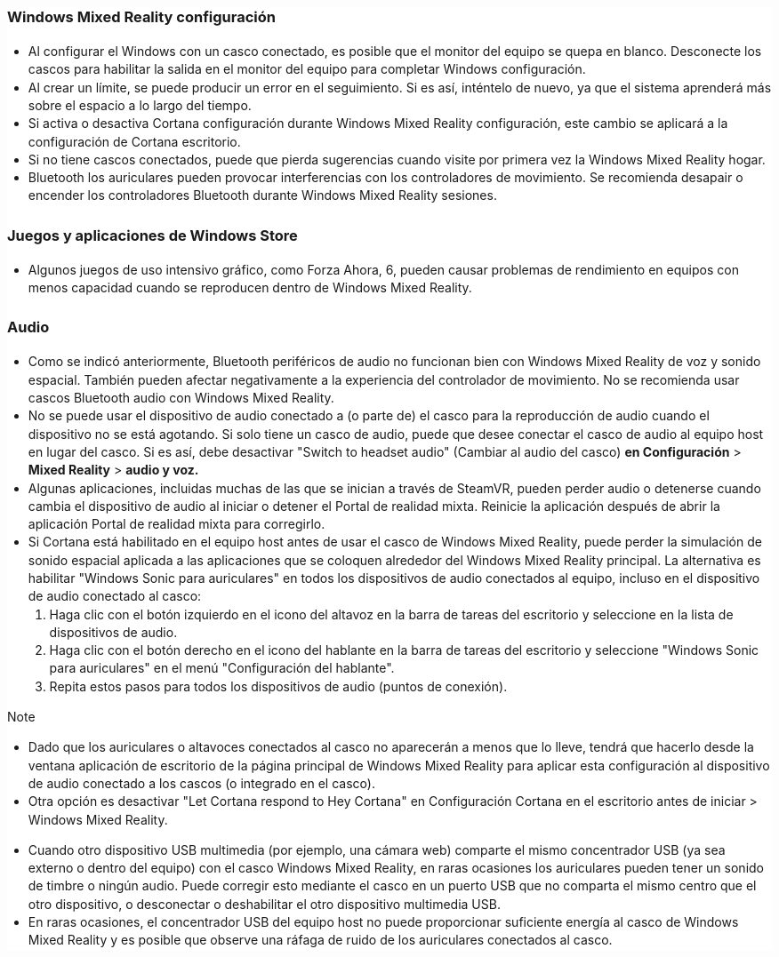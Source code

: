 ### <a name="windows-mixed-reality-setup"></a>Windows Mixed Reality configuración
* Al configurar el Windows con un casco conectado, es posible que el monitor del equipo se quepa en blanco. Desconecte los cascos para habilitar la salida en el monitor del equipo para completar Windows configuración.
* Al crear un límite, se puede producir un error en el seguimiento. Si es así, inténtelo de nuevo, ya que el sistema aprenderá más sobre el espacio a lo largo del tiempo.
* Si activa o desactiva Cortana configuración durante Windows Mixed Reality configuración, este cambio se aplicará a la configuración de Cortana escritorio.
* Si no tiene cascos conectados, puede que pierda sugerencias cuando visite por primera vez la Windows Mixed Reality hogar.
* Bluetooth los auriculares pueden provocar interferencias con los controladores de movimiento. Se recomienda desapair o encender los controladores Bluetooth durante Windows Mixed Reality sesiones.

### <a name="games-and-apps-from-windows-store"></a>Juegos y aplicaciones de Windows Store
* Algunos juegos de uso intensivo gráfico, como Forza Ahora, 6, pueden causar problemas de rendimiento en equipos con menos capacidad cuando se reproducen dentro de Windows Mixed Reality.

### <a name="audio"></a>Audio
* Como se indicó anteriormente, Bluetooth periféricos de audio no funcionan bien con Windows Mixed Reality de voz y sonido espacial. También pueden afectar negativamente a la experiencia del controlador de movimiento. No se recomienda usar cascos Bluetooth audio con Windows Mixed Reality.
* No se puede usar el dispositivo de audio conectado a (o parte de) el casco para la reproducción de audio cuando el dispositivo no se está agotando. Si solo tiene un casco de audio, puede que desee conectar el casco de audio al equipo host en lugar del casco. Si es así, debe desactivar "Switch to headset audio" (Cambiar al audio del casco) **en Configuración**  >  **Mixed Reality**  >  **audio y voz.**
* Algunas aplicaciones, incluidas muchas de las que se inician a través de SteamVR, pueden perder audio o detenerse cuando cambia el dispositivo de audio al iniciar o detener el Portal de realidad mixta. Reinicie la aplicación después de abrir la aplicación Portal de realidad mixta para corregirlo.
* Si Cortana está habilitado en el equipo host antes de usar el casco de Windows Mixed Reality, puede perder la simulación de sonido espacial aplicada a las aplicaciones que se coloquen alrededor del Windows Mixed Reality principal. La alternativa es habilitar "Windows Sonic para auriculares" en todos los dispositivos de audio conectados al equipo, incluso en el dispositivo de audio conectado al casco:
   1. Haga clic con el botón izquierdo en el icono del altavoz en la barra de tareas del escritorio y seleccione en la lista de dispositivos de audio.
   2. Haga clic con el botón derecho en el icono del hablante en la barra de tareas del escritorio y seleccione "Windows Sonic para auriculares" en el menú "Configuración del hablante".
   3. Repita estos pasos para todos los dispositivos de audio (puntos de conexión).
>[!NOTE]
> - Dado que los auriculares o altavoces conectados al casco no aparecerán a menos que lo lleve, tendrá que hacerlo desde la ventana aplicación de escritorio de la página principal de Windows Mixed Reality para aplicar esta configuración al dispositivo de audio conectado a los cascos (o integrado en el casco).
> - Otra opción es desactivar "Let Cortana respond to Hey Cortana" en Configuración Cortana en el escritorio antes de iniciar  >   Windows Mixed Reality.

* Cuando otro dispositivo USB multimedia (por ejemplo, una cámara web) comparte el mismo concentrador USB (ya sea externo o dentro del equipo) con el casco Windows Mixed Reality, en raras ocasiones los auriculares pueden tener un sonido de timbre o ningún audio. Puede corregir esto mediante el casco en un puerto USB que no comparta el mismo centro que el otro dispositivo, o desconectar o deshabilitar el otro dispositivo multimedia USB.
* En raras ocasiones, el concentrador USB del equipo host no puede proporcionar suficiente energía al casco de Windows Mixed Reality y es posible que observe una ráfaga de ruido de los auriculares conectados al casco.
